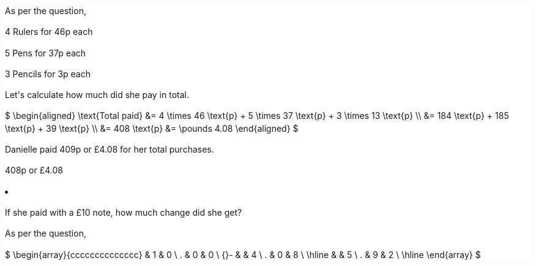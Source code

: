 As per the question,

$4$ Rulers for $46$p each

$5$ Pens for $37$p each

$3$ Pencils for $3$p each 

Let's calculate how much did she pay in total.

$
\begin{aligned}
\text{Total paid}                &= 4 \times 46 \text{p} + 5 \times 37 \text{p} + 3 \times 13 \text{p} \\\\
                                 &= 184 \text{p} + 185 \text{p} + 39 \text{p} \\\\
                                 &= 408 \text{p}
                                 &= \pounds 4.08
\end{aligned}
$

Danielle paid $409$p or $\pounds 4.08$ for her total purchases.

</div>
</div>
<div class='answers'>
<div class='answer'>

$408 \text{p}$ or $\pounds 4.08$

</div>
</div>

</div>
</li>
<li>
<div class='question_envelope rag_red subquestion'>
<div class='topics'>
<ul>
</ul>
</div>
<div class='question subquestion'>

If she paid with a $\pounds 10$ note, how much change did she get?

</div>
<div class='workings'>
<div class='working'>

As per the question,

$
\begin{array}{cccccccccccccc}
        & 1  & 0  \ . & 0  & 0 \\
   {}-  &    & 4  \ . & 0  & 8 \\
\hline
        &    & 5  \ . & 9  & 2 \\
\hline
\end{array}
$
